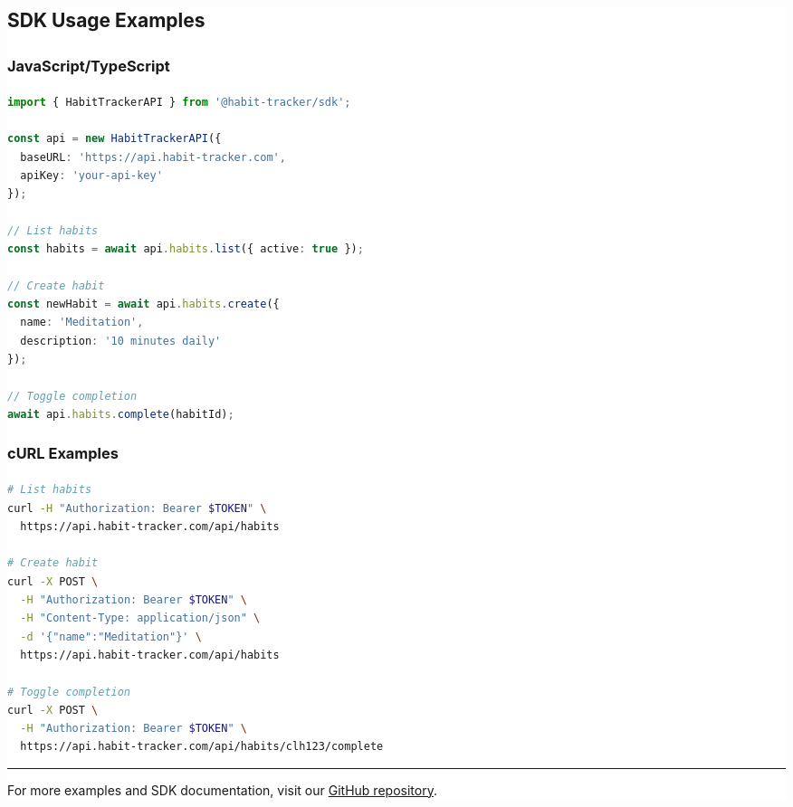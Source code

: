 ## SDK Usage Examples

### JavaScript/TypeScript

```typescript
import { HabitTrackerAPI } from '@habit-tracker/sdk';

const api = new HabitTrackerAPI({
  baseURL: 'https://api.habit-tracker.com',
  apiKey: 'your-api-key'
});

// List habits
const habits = await api.habits.list({ active: true });

// Create habit
const newHabit = await api.habits.create({
  name: 'Meditation',
  description: '10 minutes daily'
});

// Toggle completion
await api.habits.complete(habitId);
```

### cURL Examples

```bash
# List habits
curl -H "Authorization: Bearer $TOKEN" \
  https://api.habit-tracker.com/api/habits

# Create habit
curl -X POST \
  -H "Authorization: Bearer $TOKEN" \
  -H "Content-Type: application/json" \
  -d '{"name":"Meditation"}' \
  https://api.habit-tracker.com/api/habits

# Toggle completion
curl -X POST \
  -H "Authorization: Bearer $TOKEN" \
  https://api.habit-tracker.com/api/habits/clh123/complete
```

---

For more examples and SDK documentation, visit our [GitHub repository](https://github.com/your-org/habit-tracker).